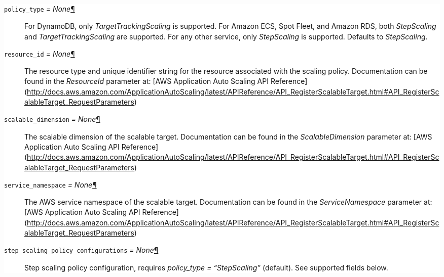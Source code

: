 <dl class="attribute">
<dt id="pulumi_aws.appautoscaling.Policy.policy_type">
<code class="descname">policy_type</code><em class="property"> = None</em><a class="headerlink" href="#pulumi_aws.appautoscaling.Policy.policy_type" title="Permalink to this definition">¶</a></dt>
<dd><p>For DynamoDB, only <cite>TargetTrackingScaling</cite> is supported. For Amazon ECS, Spot Fleet, and Amazon RDS, both <cite>StepScaling</cite> and <cite>TargetTrackingScaling</cite> are supported. For any other service, only <cite>StepScaling</cite> is supported. Defaults to <cite>StepScaling</cite>.</p>
</dd></dl>

<dl class="attribute">
<dt id="pulumi_aws.appautoscaling.Policy.resource_id">
<code class="descname">resource_id</code><em class="property"> = None</em><a class="headerlink" href="#pulumi_aws.appautoscaling.Policy.resource_id" title="Permalink to this definition">¶</a></dt>
<dd><p>The resource type and unique identifier string for the resource associated with the scaling policy. Documentation can be found in the <cite>ResourceId</cite> parameter at: [AWS Application Auto Scaling API Reference](<a class="reference external" href="http://docs.aws.amazon.com/ApplicationAutoScaling/latest/APIReference/API_RegisterScalableTarget.html#API_RegisterScalableTarget_RequestParameters">http://docs.aws.amazon.com/ApplicationAutoScaling/latest/APIReference/API_RegisterScalableTarget.html#API_RegisterScalableTarget_RequestParameters</a>)</p>
</dd></dl>

<dl class="attribute">
<dt id="pulumi_aws.appautoscaling.Policy.scalable_dimension">
<code class="descname">scalable_dimension</code><em class="property"> = None</em><a class="headerlink" href="#pulumi_aws.appautoscaling.Policy.scalable_dimension" title="Permalink to this definition">¶</a></dt>
<dd><p>The scalable dimension of the scalable target. Documentation can be found in the <cite>ScalableDimension</cite> parameter at: [AWS Application Auto Scaling API Reference](<a class="reference external" href="http://docs.aws.amazon.com/ApplicationAutoScaling/latest/APIReference/API_RegisterScalableTarget.html#API_RegisterScalableTarget_RequestParameters">http://docs.aws.amazon.com/ApplicationAutoScaling/latest/APIReference/API_RegisterScalableTarget.html#API_RegisterScalableTarget_RequestParameters</a>)</p>
</dd></dl>

<dl class="attribute">
<dt id="pulumi_aws.appautoscaling.Policy.service_namespace">
<code class="descname">service_namespace</code><em class="property"> = None</em><a class="headerlink" href="#pulumi_aws.appautoscaling.Policy.service_namespace" title="Permalink to this definition">¶</a></dt>
<dd><p>The AWS service namespace of the scalable target. Documentation can be found in the <cite>ServiceNamespace</cite> parameter at: [AWS Application Auto Scaling API Reference](<a class="reference external" href="http://docs.aws.amazon.com/ApplicationAutoScaling/latest/APIReference/API_RegisterScalableTarget.html#API_RegisterScalableTarget_RequestParameters">http://docs.aws.amazon.com/ApplicationAutoScaling/latest/APIReference/API_RegisterScalableTarget.html#API_RegisterScalableTarget_RequestParameters</a>)</p>
</dd></dl>

<dl class="attribute">
<dt id="pulumi_aws.appautoscaling.Policy.step_scaling_policy_configurations">
<code class="descname">step_scaling_policy_configurations</code><em class="property"> = None</em><a class="headerlink" href="#pulumi_aws.appautoscaling.Policy.step_scaling_policy_configurations" title="Permalink to this definition">¶</a></dt>
<dd><p>Step scaling policy configuration, requires <cite>policy_type = “StepScaling”</cite> (default). See supported fields below.</p>
</dd></dl>
